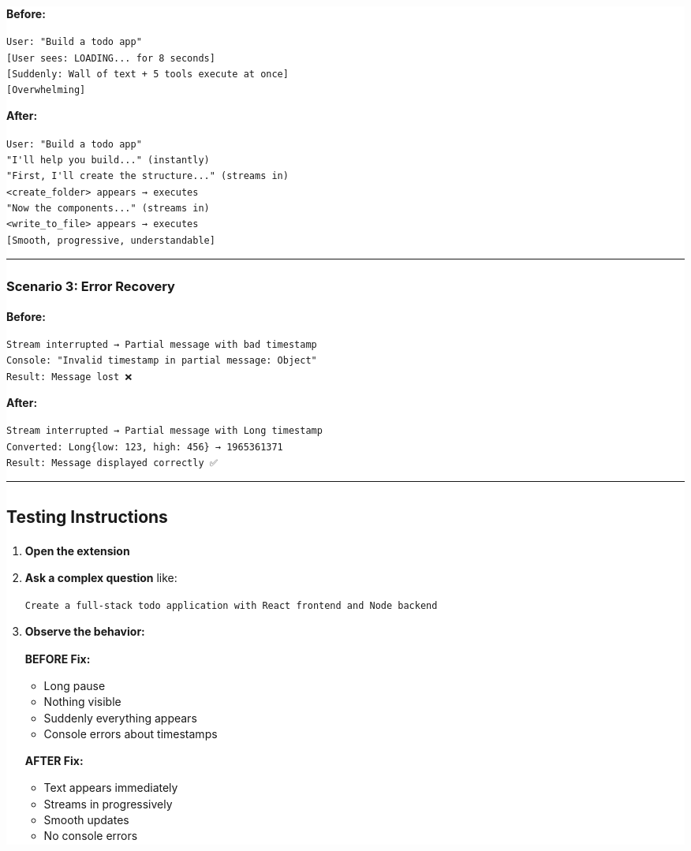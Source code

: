 **Before:**
```
User: "Build a todo app"
[User sees: LOADING... for 8 seconds]
[Suddenly: Wall of text + 5 tools execute at once]
[Overwhelming]
```

**After:**
```
User: "Build a todo app"
"I'll help you build..." (instantly)
"First, I'll create the structure..." (streams in)
<create_folder> appears → executes
"Now the components..." (streams in)
<write_to_file> appears → executes
[Smooth, progressive, understandable]
```

---

### Scenario 3: Error Recovery

**Before:**
```
Stream interrupted → Partial message with bad timestamp
Console: "Invalid timestamp in partial message: Object"
Result: Message lost ❌
```

**After:**
```
Stream interrupted → Partial message with Long timestamp
Converted: Long{low: 123, high: 456} → 1965361371  
Result: Message displayed correctly ✅
```

---

## Testing Instructions

1. **Open the extension**
2. **Ask a complex question** like:
   ```
   Create a full-stack todo application with React frontend and Node backend
   ```
3. **Observe the behavior:**

   **BEFORE Fix:**
   - Long pause
   - Nothing visible
   - Suddenly everything appears
   - Console errors about timestamps

   **AFTER Fix:**
   - Text appears immediately
   - Streams in progressively
   - Smooth updates
   - No console errors

